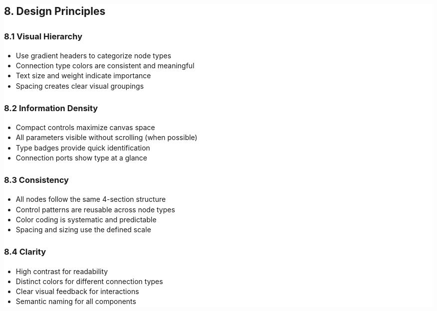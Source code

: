## 8. Design Principles

### 8.1 Visual Hierarchy
- Use gradient headers to categorize node types
- Connection type colors are consistent and meaningful
- Text size and weight indicate importance
- Spacing creates clear visual groupings

### 8.2 Information Density
- Compact controls maximize canvas space
- All parameters visible without scrolling (when possible)
- Type badges provide quick identification
- Connection ports show type at a glance

### 8.3 Consistency
- All nodes follow the same 4-section structure
- Control patterns are reusable across node types
- Color coding is systematic and predictable
- Spacing and sizing use the defined scale

### 8.4 Clarity
- High contrast for readability
- Distinct colors for different connection types
- Clear visual feedback for interactions
- Semantic naming for all components